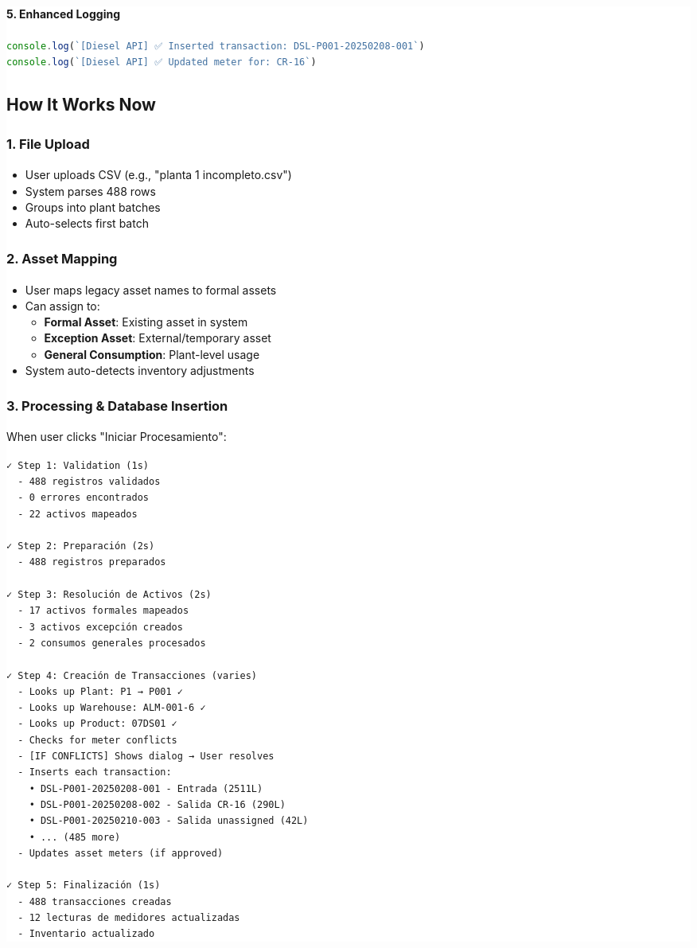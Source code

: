 #### 5. **Enhanced Logging**
```typescript
console.log(`[Diesel API] ✅ Inserted transaction: DSL-P001-20250208-001`)
console.log(`[Diesel API] ✅ Updated meter for: CR-16`)
```

## How It Works Now

### 1. File Upload
- User uploads CSV (e.g., "planta 1 incompleto.csv")
- System parses 488 rows
- Groups into plant batches
- Auto-selects first batch

### 2. Asset Mapping
- User maps legacy asset names to formal assets
- Can assign to:
  - **Formal Asset**: Existing asset in system
  - **Exception Asset**: External/temporary asset
  - **General Consumption**: Plant-level usage
- System auto-detects inventory adjustments

### 3. Processing & Database Insertion
When user clicks "Iniciar Procesamiento":

```
✓ Step 1: Validation (1s)
  - 488 registros validados
  - 0 errores encontrados
  - 22 activos mapeados

✓ Step 2: Preparación (2s)
  - 488 registros preparados

✓ Step 3: Resolución de Activos (2s)
  - 17 activos formales mapeados
  - 3 activos excepción creados
  - 2 consumos generales procesados

✓ Step 4: Creación de Transacciones (varies)
  - Looks up Plant: P1 → P001 ✓
  - Looks up Warehouse: ALM-001-6 ✓
  - Looks up Product: 07DS01 ✓
  - Checks for meter conflicts
  - [IF CONFLICTS] Shows dialog → User resolves
  - Inserts each transaction:
    • DSL-P001-20250208-001 - Entrada (2511L)
    • DSL-P001-20250208-002 - Salida CR-16 (290L)
    • DSL-P001-20250210-003 - Salida unassigned (42L)
    • ... (485 more)
  - Updates asset meters (if approved)

✓ Step 5: Finalización (1s)
  - 488 transacciones creadas
  - 12 lecturas de medidores actualizadas
  - Inventario actualizado
```
